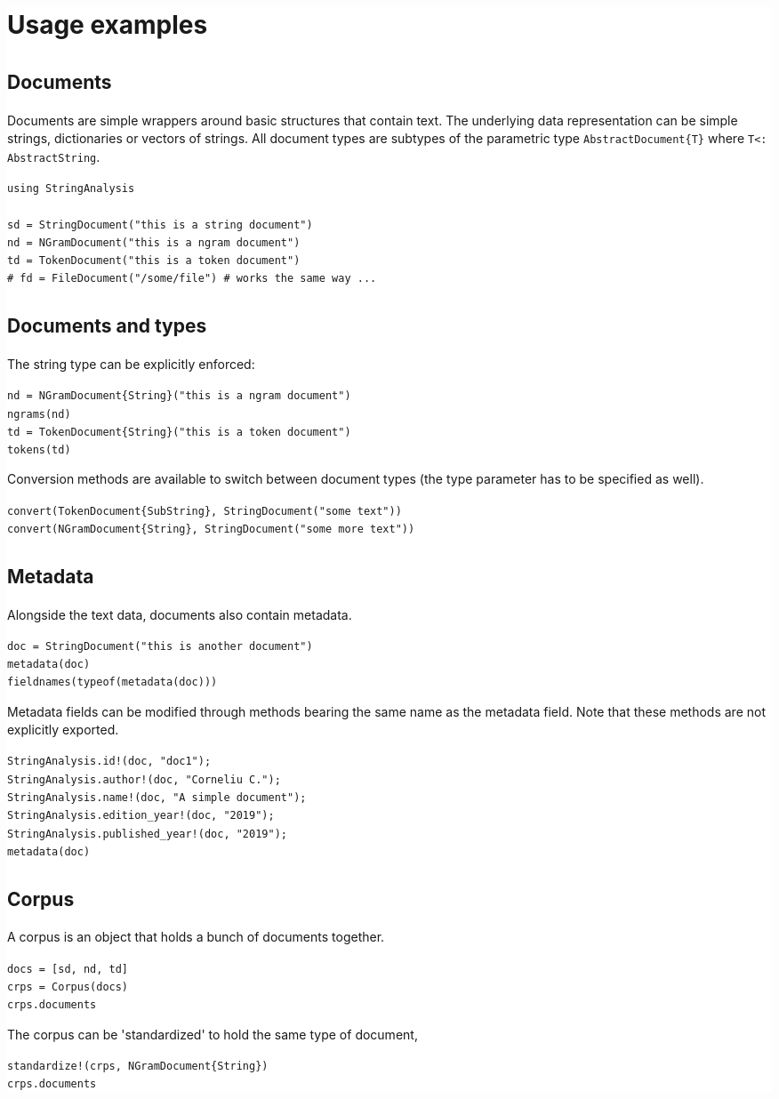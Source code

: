 # Usage examples

## Documents
Documents are simple wrappers around basic structures that contain text. The underlying data representation can be simple strings, dictionaries or vectors of strings. All document types are subtypes of the parametric type `AbstractDocument{T}` where `T<:AbstractString`.
```@repl index
using StringAnalysis

sd = StringDocument("this is a string document")
nd = NGramDocument("this is a ngram document")
td = TokenDocument("this is a token document")
# fd = FileDocument("/some/file") # works the same way ...
```

## Documents and types
The string type can be explicitly enforced:
```@repl index
nd = NGramDocument{String}("this is a ngram document")
ngrams(nd)
td = TokenDocument{String}("this is a token document")
tokens(td)
```
Conversion methods are available to switch between document types (the type parameter has to be specified as well).
```@repl index
convert(TokenDocument{SubString}, StringDocument("some text"))
convert(NGramDocument{String}, StringDocument("some more text"))
```

## Metadata
Alongside the text data, documents also contain metadata.
```@repl index
doc = StringDocument("this is another document")
metadata(doc)
fieldnames(typeof(metadata(doc)))
```
Metadata fields can be modified through methods bearing the same name as the metadata field. Note that these methods are not explicitly exported.
```@repl index
StringAnalysis.id!(doc, "doc1");
StringAnalysis.author!(doc, "Corneliu C.");
StringAnalysis.name!(doc, "A simple document");
StringAnalysis.edition_year!(doc, "2019");
StringAnalysis.published_year!(doc, "2019");
metadata(doc)
```

## Corpus
A corpus is an object that holds a bunch of documents together.
```@repl index
docs = [sd, nd, td]
crps = Corpus(docs)
crps.documents
```
The corpus can be 'standardized' to hold the same type of document,
```@repl index
standardize!(crps, NGramDocument{String})
crps.documents
```